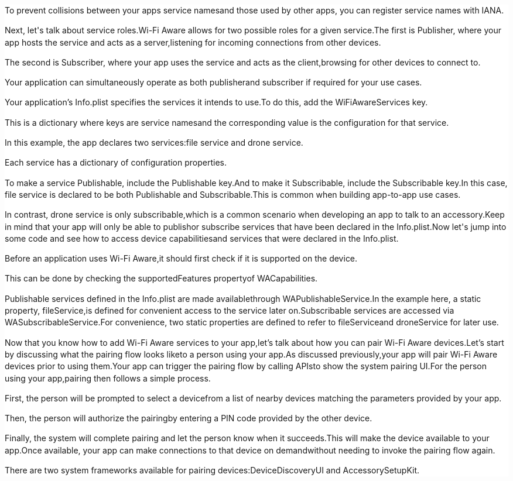To prevent collisions between your apps service namesand those used by other apps, you can register service names with IANA.

Next, let's talk about service roles.Wi-Fi Aware allows for two possible roles for a given service.The first is Publisher, where your app hosts the service and acts as a server,listening for incoming connections from other devices.

The second is Subscriber, where your app uses the service and acts as the client,browsing for other devices to connect to.

Your application can simultaneously operate as both publisherand subscriber if required for your use cases.

Your application’s Info.plist specifies the services it intends to use.To do this, add the WiFiAwareServices key.

This is a dictionary where keys are service namesand the corresponding value is the configuration for that service.

In this example, the app declares two services:file service and drone service.

Each service has a dictionary of configuration properties.

To make a service Publishable, include the Publishable key.And to make it Subscribable, include the Subscribable key.In this case, file service is declared to be both Publishable and Subscribable.This is common when building app-to-app use cases.

In contrast, drone service is only subscribable,which is a common scenario when developing an app to talk to an accessory.Keep in mind that your app will only be able to publishor subscribe services that have been declared in the Info.plist.Now let's jump into some code and see how to access device capabilitiesand services that were declared in the Info.plist.

Before an application uses Wi-Fi Aware,it should first check if it is supported on the device.

This can be done by checking the supportedFeatures propertyof WACapabilities.

Publishable services defined in the Info.plist are made availablethrough WAPublishableService.In the example here, a static property, fileService,is defined for convenient access to the service later on.Subscribable services are accessed via WASubscribableService.For convenience, two static properties are defined to refer to fileServiceand droneService for later use.

Now that you know how to add Wi-Fi Aware services to your app,let’s talk about how you can pair Wi-Fi Aware devices.Let’s start by discussing what the pairing flow looks liketo a person using your app.As discussed previously,your app will pair Wi-Fi Aware devices prior to using them.Your app can trigger the pairing flow by calling APIsto show the system pairing UI.For the person using your app,pairing then follows a simple process.

First, the person will be prompted to select a devicefrom a list of nearby devices matching the parameters provided by your app.

Then, the person will authorize the pairingby entering a PIN code provided by the other device.

Finally, the system will complete pairing and let the person know when it succeeds.This will make the device available to your app.Once available, your app can make connections to that device on demandwithout needing to invoke the pairing flow again.

There are two system frameworks available for pairing devices:DeviceDiscoveryUI and AccessorySetupKit.

